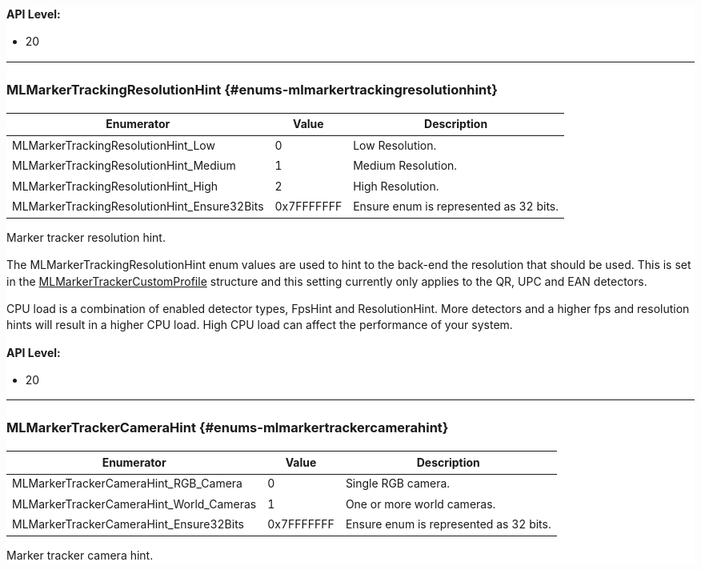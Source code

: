 


**API Level:**
  * 20 




-----------

### MLMarkerTrackingResolutionHint {#enums-mlmarkertrackingresolutionhint}

| Enumerator | Value | Description |
| ---------- | ----- | ----------- |
| MLMarkerTrackingResolutionHint_Low |  0| Low Resolution. |
| MLMarkerTrackingResolutionHint_Medium |  1| Medium Resolution. |
| MLMarkerTrackingResolutionHint_High |  2| High Resolution. |
| MLMarkerTrackingResolutionHint_Ensure32Bits |  0x7FFFFFFF| Ensure enum is represented as 32 bits. |



Marker tracker resolution hint. 

The MLMarkerTrackingResolutionHint enum values are used to hint to the back-end the resolution that should be used. This is set in the [MLMarkerTrackerCustomProfile](/versioned_docs/version-22-Mar-2023/api-ref/api/Modules/group___marker_tracking/struct_m_l_marker_tracker_custom_profile.md) structure and this setting currently only applies to the QR, UPC and EAN detectors.

CPU load is a combination of enabled detector types, FpsHint and ResolutionHint. More detectors and a higher fps and resolution hints will result in a higher CPU load. High CPU load can affect the performance of your system.




**API Level:**
  * 20 




-----------

### MLMarkerTrackerCameraHint {#enums-mlmarkertrackercamerahint}

| Enumerator | Value | Description |
| ---------- | ----- | ----------- |
| MLMarkerTrackerCameraHint_RGB_Camera |  0| Single RGB camera. |
| MLMarkerTrackerCameraHint_World_Cameras |  1| One or more world cameras. |
| MLMarkerTrackerCameraHint_Ensure32Bits |  0x7FFFFFFF| Ensure enum is represented as 32 bits. |



Marker tracker camera hint. 
